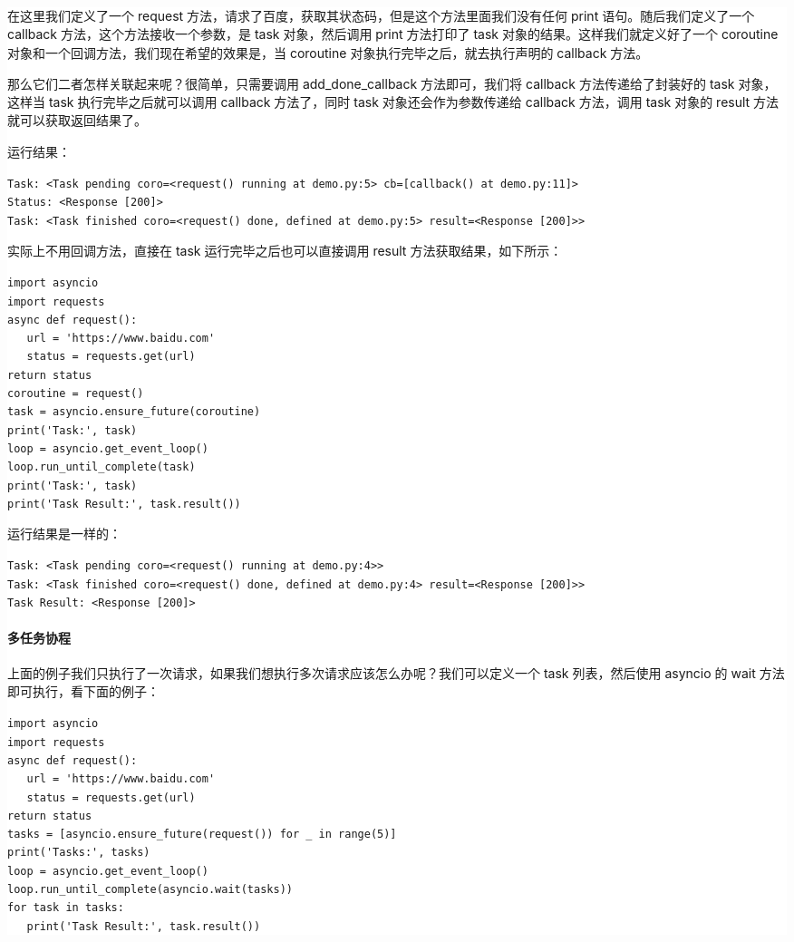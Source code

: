 在这里我们定义了一个 request 方法，请求了百度，获取其状态码，但是这个方法里面我们没有任何 print 语句。随后我们定义了一个 callback 方法，这个方法接收一个参数，是 task 对象，然后调用 print 方法打印了 task 对象的结果。这样我们就定义好了一个 coroutine 对象和一个回调方法，我们现在希望的效果是，当 coroutine 对象执行完毕之后，就去执行声明的 callback 方法。

那么它们二者怎样关联起来呢？很简单，只需要调用 add\_done\_callback 方法即可，我们将 callback 方法传递给了封装好的 task 对象，这样当 task 执行完毕之后就可以调用 callback 方法了，同时 task 对象还会作为参数传递给 callback 方法，调用 task 对象的 result 方法就可以获取返回结果了。

运行结果：

```
Task: <Task pending coro=<request() running at demo.py:5> cb=[callback() at demo.py:11]>
Status: <Response [200]>
Task: <Task finished coro=<request() done, defined at demo.py:5> result=<Response [200]>>
```

实际上不用回调方法，直接在 task 运行完毕之后也可以直接调用 result 方法获取结果，如下所示：

```
import asyncio
import requests
async def request():
   url = 'https://www.baidu.com'
   status = requests.get(url)
return status
coroutine = request()
task = asyncio.ensure_future(coroutine)
print('Task:', task)
loop = asyncio.get_event_loop()
loop.run_until_complete(task)
print('Task:', task)
print('Task Result:', task.result())
```

运行结果是一样的：

```
Task: <Task pending coro=<request() running at demo.py:4>>
Task: <Task finished coro=<request() done, defined at demo.py:4> result=<Response [200]>>
Task Result: <Response [200]>
```

#### 多任务协程

上面的例子我们只执行了一次请求，如果我们想执行多次请求应该怎么办呢？我们可以定义一个 task 列表，然后使用 asyncio 的 wait 方法即可执行，看下面的例子：

```
import asyncio
import requests
async def request():
   url = 'https://www.baidu.com'
   status = requests.get(url)
return status
tasks = [asyncio.ensure_future(request()) for _ in range(5)]
print('Tasks:', tasks)
loop = asyncio.get_event_loop()
loop.run_until_complete(asyncio.wait(tasks))
for task in tasks:
   print('Task Result:', task.result())
```
